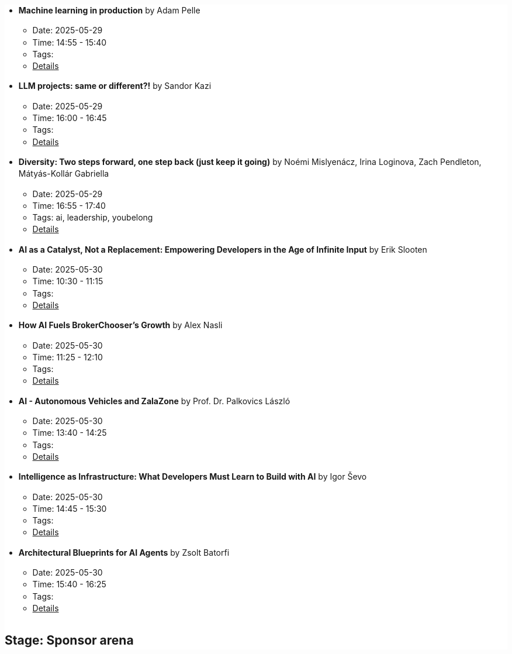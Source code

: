 - **Machine learning in production** by Adam Pelle
  - Date: 2025-05-29
  - Time: 14:55 - 15:40
  - Tags: 
  - [Details](https://craft-conf.com/2025/talk/adam-pelle)

- **LLM projects: same or different?!** by Sandor Kazi
  - Date: 2025-05-29
  - Time: 16:00 - 16:45
  - Tags: 
  - [Details](https://craft-conf.com/2025/talk/llm-projects-same-or-different)

- **Diversity: Two steps forward, one step back (just keep it going)** by Noémi Mislyenácz, Irina Loginova, Zach Pendleton, Mátyás-Kollár Gabriella
  - Date: 2025-05-29
  - Time: 16:55 - 17:40
  - Tags: ai, leadership, youbelong
  - [Details](https://craft-conf.com/2025/talk/panel-about-diversity)

- **AI as a Catalyst, Not a Replacement: Empowering Developers in the Age of Infinite Input** by Erik Slooten
  - Date: 2025-05-30
  - Time: 10:30 - 11:15
  - Tags: 
  - [Details](https://craft-conf.com/2025/talk/ai-as-a-catalyst-not-a-replacement-empowering-developers-in-the-age-of-infinite-input)

- **How AI Fuels BrokerChooser’s Growth** by Alex Nasli
  - Date: 2025-05-30
  - Time: 11:25 - 12:10
  - Tags: 
  - [Details](https://craft-conf.com/2025/talk/alex-nasli)

- **AI - Autonomous Vehicles and ZalaZone** by Prof. Dr. Palkovics László
  - Date: 2025-05-30
  - Time: 13:40 - 14:25
  - Tags: 
  - [Details](https://craft-conf.com/2025/talk/ai-autonomous-vehicles-and-zalazone)

- **Intelligence as Infrastructure: What Developers Must Learn to Build with AI** by Igor Ševo
  - Date: 2025-05-30
  - Time: 14:45 - 15:30
  - Tags: 
  - [Details](https://craft-conf.com/2025/talk/intelligence-as-infrastructure-what-developers-must-learn-to-build-with-ai)

- **Architectural Blueprints for AI Agents** by Zsolt Batorfi
  - Date: 2025-05-30
  - Time: 15:40 - 16:25
  - Tags: 
  - [Details](https://craft-conf.com/2025/talk/architectural-blueprints-for-ai-agents)

## Stage: Sponsor arena

